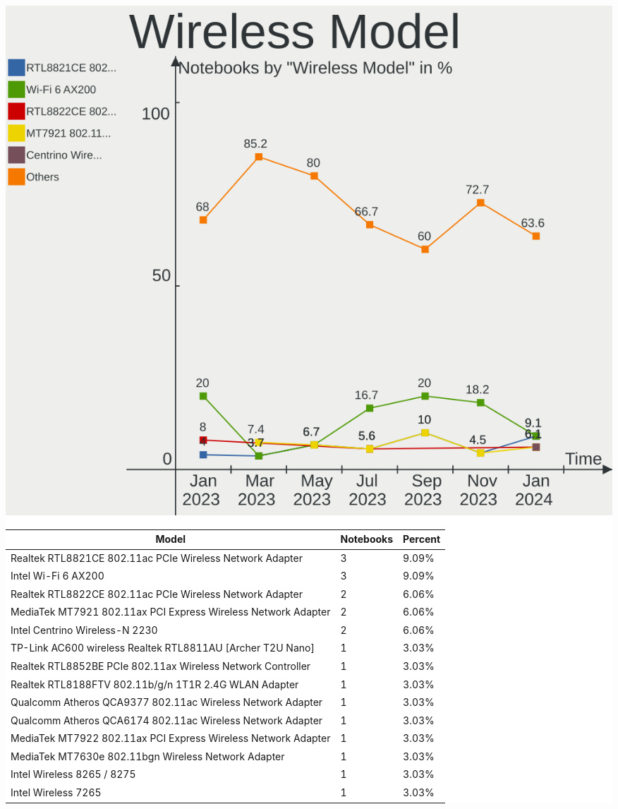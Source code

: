 ![Wireless Model](./images/line_chart/net_wireless_model.svg)

| Model                                                         | Notebooks | Percent |
|---------------------------------------------------------------|-----------|---------|
| Realtek RTL8821CE 802.11ac PCIe Wireless Network Adapter      | 3         | 9.09%   |
| Intel Wi-Fi 6 AX200                                           | 3         | 9.09%   |
| Realtek RTL8822CE 802.11ac PCIe Wireless Network Adapter      | 2         | 6.06%   |
| MediaTek MT7921 802.11ax PCI Express Wireless Network Adapter | 2         | 6.06%   |
| Intel Centrino Wireless-N 2230                                | 2         | 6.06%   |
| TP-Link AC600 wireless Realtek RTL8811AU [Archer T2U Nano]    | 1         | 3.03%   |
| Realtek RTL8852BE PCIe 802.11ax Wireless Network Controller   | 1         | 3.03%   |
| Realtek RTL8188FTV 802.11b/g/n 1T1R 2.4G WLAN Adapter         | 1         | 3.03%   |
| Qualcomm Atheros QCA9377 802.11ac Wireless Network Adapter    | 1         | 3.03%   |
| Qualcomm Atheros QCA6174 802.11ac Wireless Network Adapter    | 1         | 3.03%   |
| MediaTek MT7922 802.11ax PCI Express Wireless Network Adapter | 1         | 3.03%   |
| MediaTek MT7630e 802.11bgn Wireless Network Adapter           | 1         | 3.03%   |
| Intel Wireless 8265 / 8275                                    | 1         | 3.03%   |
| Intel Wireless 7265                                           | 1         | 3.03%   |